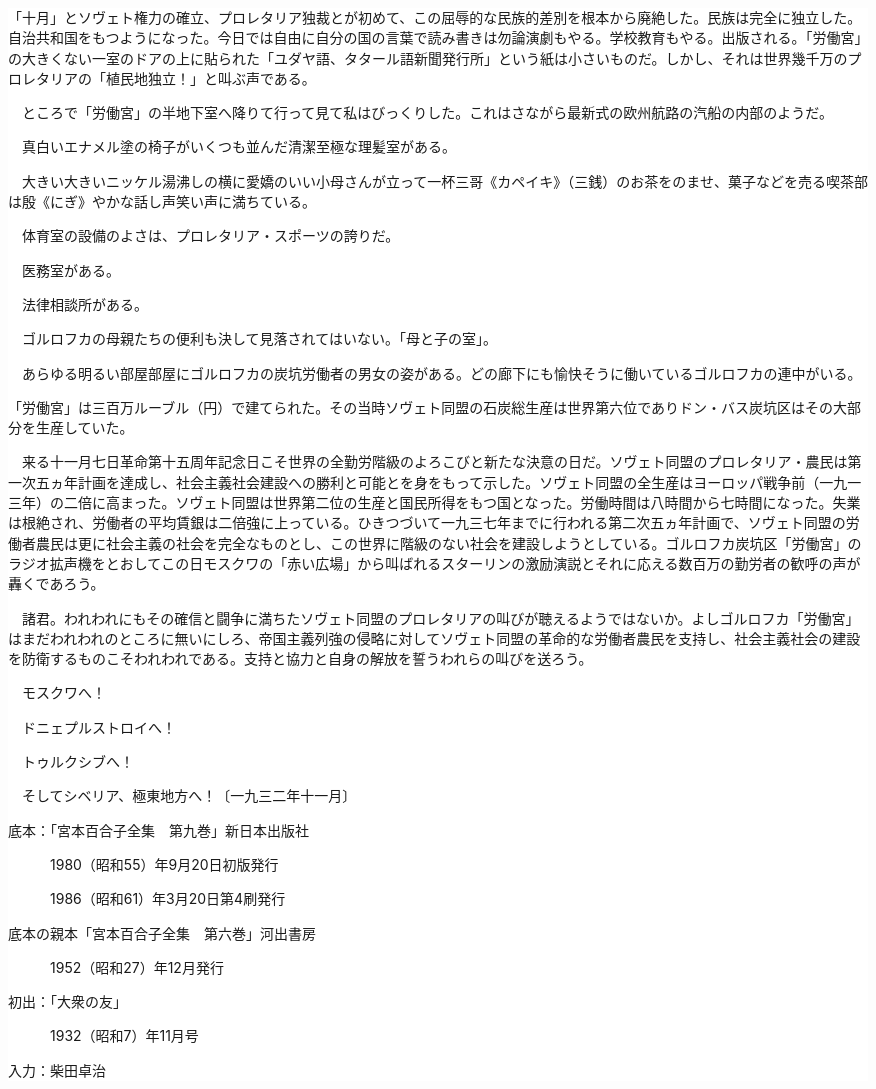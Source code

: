 「十月」とソヴェト権力の確立、プロレタリア独裁とが初めて、この屈辱的な民族的差別を根本から廃絶した。民族は完全に独立した。自治共和国をもつようになった。今日では自由に自分の国の言葉で読み書きは勿論演劇もやる。学校教育もやる。出版される。「労働宮」の大きくない一室のドアの上に貼られた「ユダヤ語、タタール語新聞発行所」という紙は小さいものだ。しかし、それは世界幾千万のプロレタリアの「植民地独立！」と叫ぶ声である。

　ところで「労働宮」の半地下室へ降りて行って見て私はびっくりした。これはさながら最新式の欧州航路の汽船の内部のようだ。

　真白いエナメル塗の椅子がいくつも並んだ清潔至極な理髪室がある。

　大きい大きいニッケル湯沸しの横に愛嬌のいい小母さんが立って一杯三哥《カペイキ》（三銭）のお茶をのませ、菓子などを売る喫茶部は殷《にぎ》やかな話し声笑い声に満ちている。

　体育室の設備のよさは、プロレタリア・スポーツの誇りだ。

　医務室がある。

　法律相談所がある。

　ゴルロフカの母親たちの便利も決して見落されてはいない。「母と子の室」。

　あらゆる明るい部屋部屋にゴルロフカの炭坑労働者の男女の姿がある。どの廊下にも愉快そうに働いているゴルロフカの連中がいる。

「労働宮」は三百万ルーブル（円）で建てられた。その当時ソヴェト同盟の石炭総生産は世界第六位でありドン・バス炭坑区はその大部分を生産していた。



　来る十一月七日革命第十五周年記念日こそ世界の全勤労階級のよろこびと新たな決意の日だ。ソヴェト同盟のプロレタリア・農民は第一次五ヵ年計画を達成し、社会主義社会建設への勝利と可能とを身をもって示した。ソヴェト同盟の全生産はヨーロッパ戦争前（一九一三年）の二倍に高まった。ソヴェト同盟は世界第二位の生産と国民所得をもつ国となった。労働時間は八時間から七時間になった。失業は根絶され、労働者の平均賃銀は二倍強に上っている。ひきつづいて一九三七年までに行われる第二次五ヵ年計画で、ソヴェト同盟の労働者農民は更に社会主義の社会を完全なものとし、この世界に階級のない社会を建設しようとしている。ゴルロフカ炭坑区「労働宮」のラジオ拡声機をとおしてこの日モスクワの「赤い広場」から叫ばれるスターリンの激励演説とそれに応える数百万の勤労者の歓呼の声が轟くであろう。

　諸君。われわれにもその確信と闘争に満ちたソヴェト同盟のプロレタリアの叫びが聴えるようではないか。よしゴルロフカ「労働宮」はまだわれわれのところに無いにしろ、帝国主義列強の侵略に対してソヴェト同盟の革命的な労働者農民を支持し、社会主義社会の建設を防衛するものこそわれわれである。支持と協力と自身の解放を誓うわれらの叫びを送ろう。

　モスクワへ！

　ドニェプルストロイへ！

　トゥルクシブへ！

　そしてシベリア、極東地方へ！〔一九三二年十一月〕













底本：「宮本百合子全集　第九巻」新日本出版社


　　　1980（昭和55）年9月20日初版発行

　　　1986（昭和61）年3月20日第4刷発行

底本の親本「宮本百合子全集　第六巻」河出書房

　　　1952（昭和27）年12月発行

初出：「大衆の友」

　　　1932（昭和7）年11月号

入力：柴田卓治
